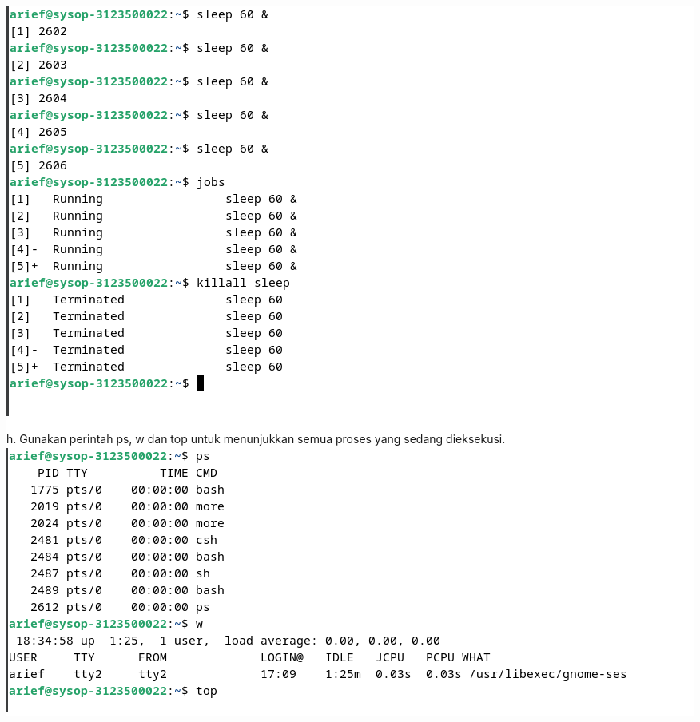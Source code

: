 ![ss](img/60.png)

h. Gunakan perintah ps, w dan top untuk menunjukkan semua proses yang sedang dieksekusi.
![ss](img/pw1.png)